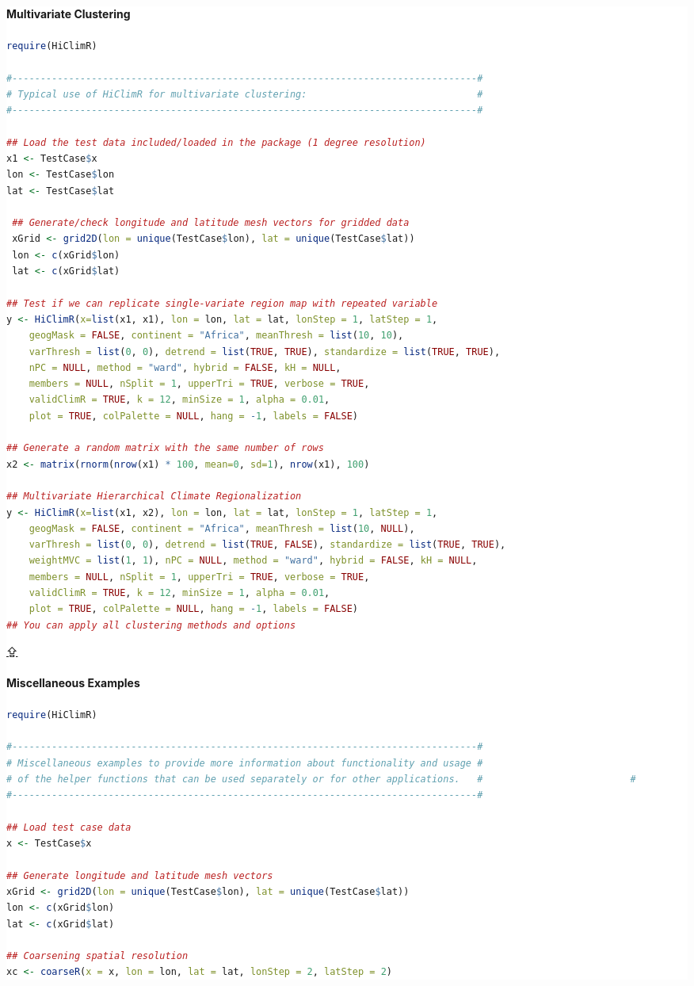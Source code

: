 #### Multivariate Clustering

```R
require(HiClimR)

#----------------------------------------------------------------------------------#
# Typical use of HiClimR for multivariate clustering:                              #
#----------------------------------------------------------------------------------#
 
## Load the test data included/loaded in the package (1 degree resolution)
x1 <- TestCase$x
lon <- TestCase$lon
lat <- TestCase$lat
 
 ## Generate/check longitude and latitude mesh vectors for gridded data
 xGrid <- grid2D(lon = unique(TestCase$lon), lat = unique(TestCase$lat))
 lon <- c(xGrid$lon)
 lat <- c(xGrid$lat)

## Test if we can replicate single-variate region map with repeated variable
y <- HiClimR(x=list(x1, x1), lon = lon, lat = lat, lonStep = 1, latStep = 1, 
    geogMask = FALSE, continent = "Africa", meanThresh = list(10, 10), 
    varThresh = list(0, 0), detrend = list(TRUE, TRUE), standardize = list(TRUE, TRUE), 
    nPC = NULL, method = "ward", hybrid = FALSE, kH = NULL, 
    members = NULL, nSplit = 1, upperTri = TRUE, verbose = TRUE,
    validClimR = TRUE, k = 12, minSize = 1, alpha = 0.01, 
    plot = TRUE, colPalette = NULL, hang = -1, labels = FALSE)

## Generate a random matrix with the same number of rows
x2 <- matrix(rnorm(nrow(x1) * 100, mean=0, sd=1), nrow(x1), 100)

## Multivariate Hierarchical Climate Regionalization
y <- HiClimR(x=list(x1, x2), lon = lon, lat = lat, lonStep = 1, latStep = 1, 
    geogMask = FALSE, continent = "Africa", meanThresh = list(10, NULL), 
    varThresh = list(0, 0), detrend = list(TRUE, FALSE), standardize = list(TRUE, TRUE), 
    weightMVC = list(1, 1), nPC = NULL, method = "ward", hybrid = FALSE, kH = NULL, 
    members = NULL, nSplit = 1, upperTri = TRUE, verbose = TRUE,
    validClimR = TRUE, k = 12, minSize = 1, alpha = 0.01, 
    plot = TRUE, colPalette = NULL, hang = -1, labels = FALSE)
## You can apply all clustering methods and options
```

[⇪](#hiclimr)

#### Miscellaneous Examples

```R
require(HiClimR)

#----------------------------------------------------------------------------------#
# Miscellaneous examples to provide more information about functionality and usage #
# of the helper functions that can be used separately or for other applications.   #                          #
#----------------------------------------------------------------------------------#

## Load test case data
x <- TestCase$x

## Generate longitude and latitude mesh vectors
xGrid <- grid2D(lon = unique(TestCase$lon), lat = unique(TestCase$lat))
lon <- c(xGrid$lon)
lat <- c(xGrid$lat)

## Coarsening spatial resolution
xc <- coarseR(x = x, lon = lon, lat = lat, lonStep = 2, latStep = 2)
```